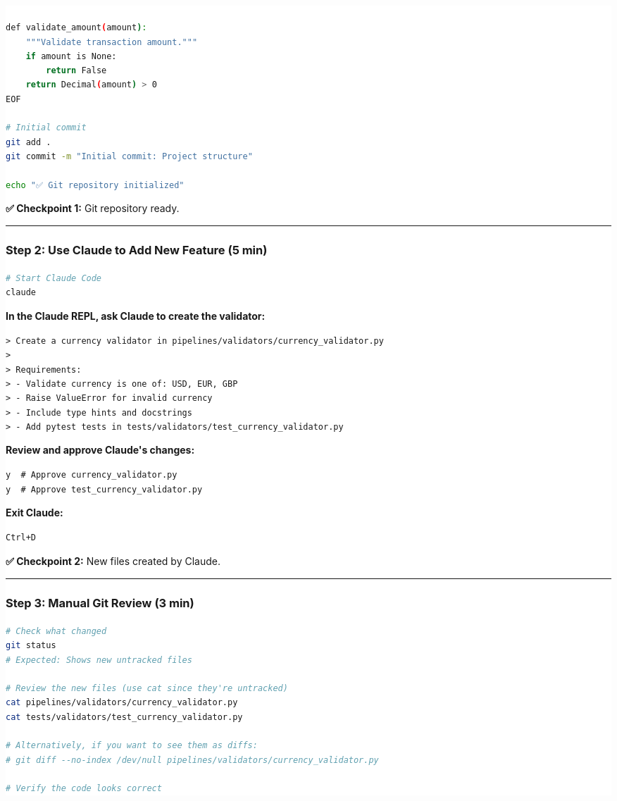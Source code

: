 ```bash

def validate_amount(amount):
    """Validate transaction amount."""
    if amount is None:
        return False
    return Decimal(amount) > 0
EOF

# Initial commit
git add .
git commit -m "Initial commit: Project structure"

echo "✅ Git repository initialized"
```

**✅ Checkpoint 1:** Git repository ready.

---

### Step 2: Use Claude to Add New Feature (5 min)

```bash
# Start Claude Code
claude
```

**In the Claude REPL, ask Claude to create the validator:**
```
> Create a currency validator in pipelines/validators/currency_validator.py
>
> Requirements:
> - Validate currency is one of: USD, EUR, GBP
> - Raise ValueError for invalid currency
> - Include type hints and docstrings
> - Add pytest tests in tests/validators/test_currency_validator.py
```

**Review and approve Claude's changes:**
```
y  # Approve currency_validator.py
y  # Approve test_currency_validator.py
```

**Exit Claude:**
```bash
Ctrl+D
```

**✅ Checkpoint 2:** New files created by Claude.

---

### Step 3: Manual Git Review (3 min)

```bash
# Check what changed
git status
# Expected: Shows new untracked files

# Review the new files (use cat since they're untracked)
cat pipelines/validators/currency_validator.py
cat tests/validators/test_currency_validator.py

# Alternatively, if you want to see them as diffs:
# git diff --no-index /dev/null pipelines/validators/currency_validator.py

# Verify the code looks correct
```
